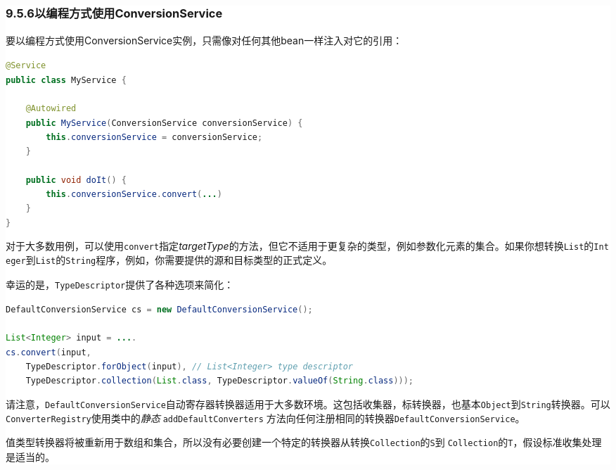 ### 9.5.6以编程方式使用ConversionService

要以编程方式使用ConversionService实例，只需像对任何其他bean一样注入对它的引用：

```java
@Service
public class MyService {

    @Autowired
    public MyService(ConversionService conversionService) {
        this.conversionService = conversionService;
    }

    public void doIt() {
        this.conversionService.convert(...)
    }
}
```

对于大多数用例，可以使用`convert`指定*targetType*的方法，但它不适用于更复杂的类型，例如参数化元素的集合。如果你想转换`List`的`Integer`到`List`的`String`程序，例如，你需要提供的源和目标类型的正式定义。

幸运的是，`TypeDescriptor`提供了各种选项来简化：

```java
DefaultConversionService cs = new DefaultConversionService();

List<Integer> input = ....
cs.convert(input,
    TypeDescriptor.forObject(input), // List<Integer> type descriptor
    TypeDescriptor.collection(List.class, TypeDescriptor.valueOf(String.class)));
```

请注意，`DefaultConversionService`自动寄存器转换器适用于大多数环境。这包括收集器，标转换器，也基本`Object`到`String`转换器。可以`ConverterRegistry`使用类中的*静态* `addDefaultConverters` 方法向任何注册相同的转换器`DefaultConversionService`。

值类型转换器将被重新用于数组和集合，所以没有必要创建一个特定的转换器从转换`Collection`的`S`到 `Collection`的`T`，假设标准收集处理是适当的。